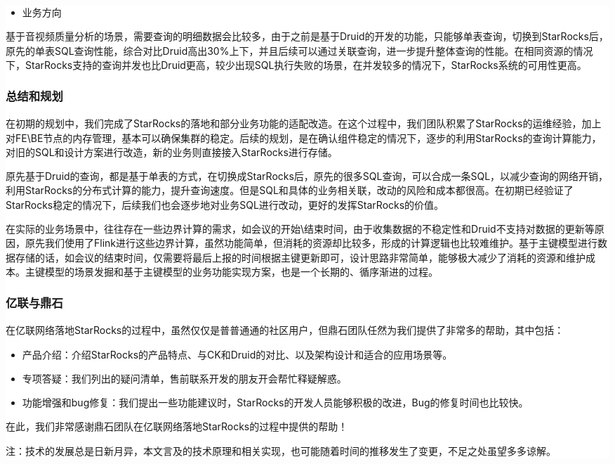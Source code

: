 - 业务方向

基于音视频质量分析的场景，需要查询的明细数据会比较多，由于之前是基于Druid的开发的功能，只能够单表查询，切换到StarRocks后，原先的单表SQL查询性能，综合对比Druid高出30%上下，并且后续可以通过关联查询，进一步提升整体查询的性能。在相同资源的情况下，StarRocks支持的查询并发也比Druid更高，较少出现SQL执行失败的场景，在并发较多的情况下，StarRocks系统的可用性更高。



### 总结和规划

在初期的规划中，我们完成了StarRocks的落地和部分业务功能的适配改造。在这个过程中，我们团队积累了StarRocks的运维经验，加上对FE\BE节点的内存管理，基本可以确保集群的稳定。后续的规划，是在确认组件稳定的情况下，逐步的利用StarRocks的查询计算能力，对旧的SQL和设计方案进行改造，新的业务则直接接入StarRocks进行存储。

原先基于Druid的查询，都是基于单表的方式，在切换成StarRocks后，原先的很多SQL查询，可以合成一条SQL，以减少查询的网络开销，利用StarRocks的分布式计算的能力，提升查询速度。但是SQL和具体的业务相关联，改动的风险和成本都很高。在初期已经验证了StarRocks稳定的情况下，后续我们也会逐步地对业务SQL进行改动，更好的发挥StarRocks的价值。

在实际的业务场景中，往往存在一些边界计算的需求，如会议的开始\结束时间，由于收集数据的不稳定性和Druid不支持对数据的更新等原因，原先我们使用了Flink进行这些边界计算，虽然功能简单，但消耗的资源却比较多，形成的计算逻辑也比较难维护。基于主键模型进行数据存储的话，如会议的结束时间，仅需要将最后上报的时间根据主键更新即可，设计思路非常简单，能够极大减少了消耗的资源和维护成本。主键模型的场景发掘和基于主键模型的业务功能实现方案，也是一个长期的、循序渐进的过程。



### 亿联与鼎石

在亿联网络落地StarRocks的过程中，虽然仅仅是普普通通的社区用户，但鼎石团队任然为我们提供了非常多的帮助，其中包括：

- 产品介绍：介绍StarRocks的产品特点、与CK和Druid的对比、以及架构设计和适合的应用场景等。

- 专项答疑：我们列出的疑问清单，售前联系开发的朋友开会帮忙释疑解惑。

- 功能增强和bug修复：我们提出一些功能建议时，StarRocks的开发人员能够积极的改进，Bug的修复时间也比较快。

  

在此，我们非常感谢鼎石团队在亿联网络落地StarRocks的过程中提供的帮助！



注：技术的发展总是日新月异，本文言及的技术原理和相关实现，也可能随着时间的推移发生了变更，不足之处虽望多多谅解。


